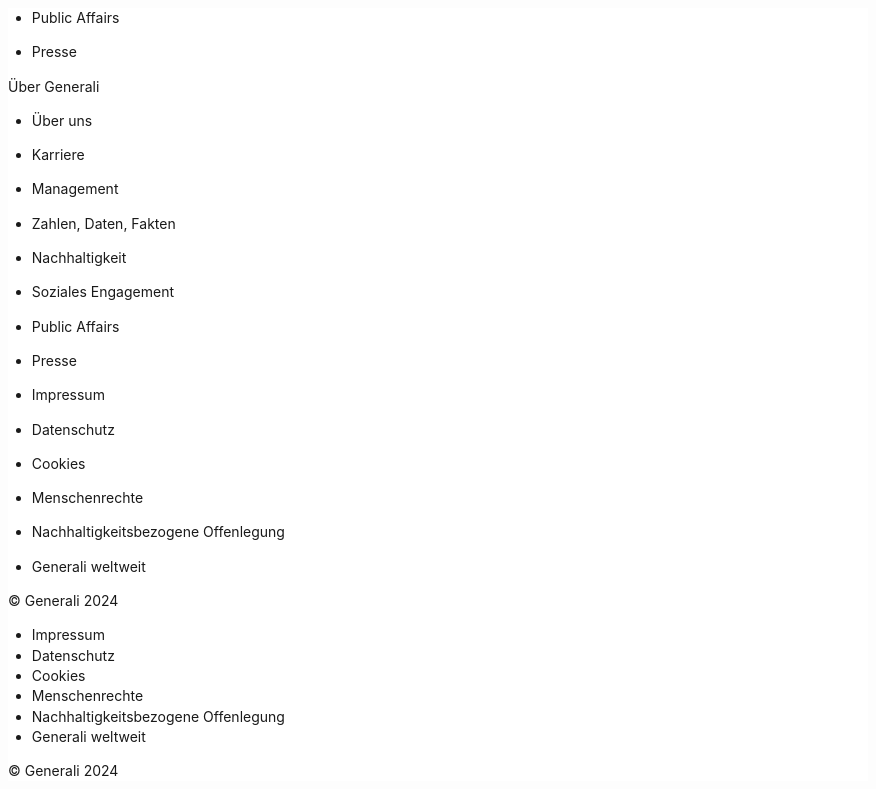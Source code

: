   * Public Affairs 

  * Presse 

Über Generali

  * Über uns 

  * Karriere 

  * Management 

  * Zahlen, Daten, Fakten 

  * Nachhaltigkeit 

  * Soziales Engagement 

  * Public Affairs 

  * Presse 

  * Impressum 
  * Datenschutz 
  * Cookies 
  * Menschenrechte 
  * Nachhaltigkeitsbezogene Offenlegung 
  * Generali weltweit 

© Generali 2024

  * Impressum 
  * Datenschutz 
  * Cookies 
  * Menschenrechte 
  * Nachhaltigkeitsbezogene Offenlegung 
  * Generali weltweit 

© Generali 2024

